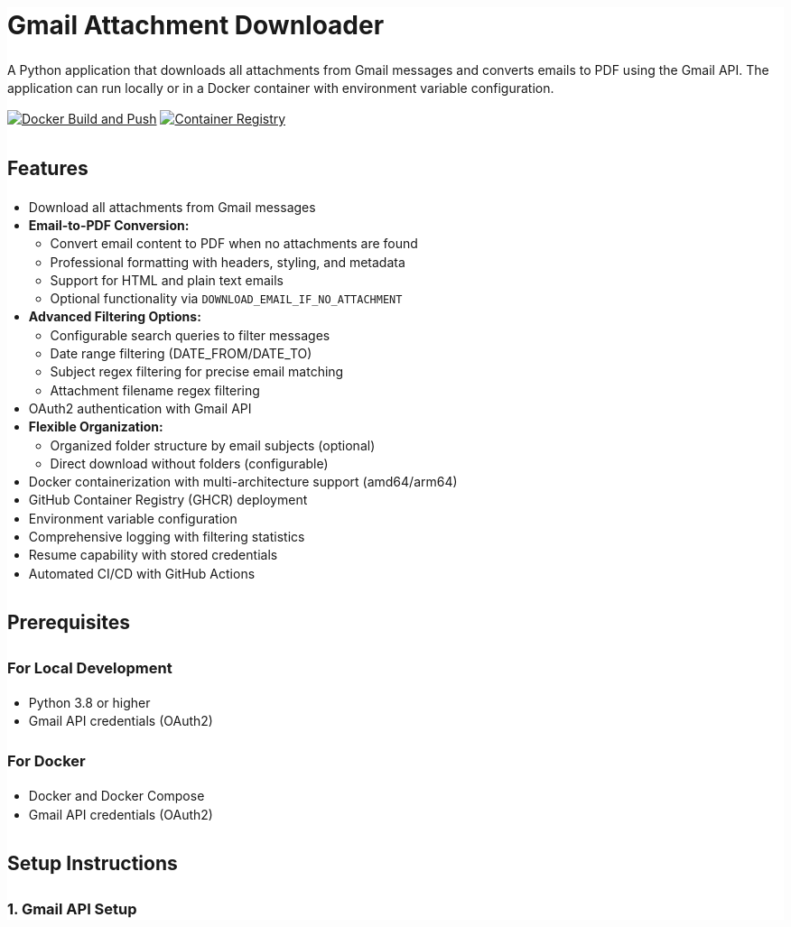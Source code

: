 # Gmail Attachment Downloader

A Python application that downloads all attachments from Gmail messages and converts emails to PDF using the Gmail API. The application can run locally or in a Docker container with environment variable configuration.

[![Docker Build and Push](https://github.com/USERNAME/gmail-downloader/actions/workflows/docker-publish.yml/badge.svg)](https://github.com/USERNAME/gmail-downloader/actions/workflows/docker-publish.yml)
[![Container Registry](https://ghcr.io/USERNAME/gmail-downloader)](https://github.com/USERNAME/gmail-downloader/pkgs/container/gmail-downloader)

## Features

- Download all attachments from Gmail messages
- **Email-to-PDF Conversion:**
  - Convert email content to PDF when no attachments are found
  - Professional formatting with headers, styling, and metadata
  - Support for HTML and plain text emails
  - Optional functionality via `DOWNLOAD_EMAIL_IF_NO_ATTACHMENT`
- **Advanced Filtering Options:**
  - Configurable search queries to filter messages
  - Date range filtering (DATE_FROM/DATE_TO)
  - Subject regex filtering for precise email matching
  - Attachment filename regex filtering
- OAuth2 authentication with Gmail API
- **Flexible Organization:**
  - Organized folder structure by email subjects (optional)
  - Direct download without folders (configurable)
- Docker containerization with multi-architecture support (amd64/arm64)
- GitHub Container Registry (GHCR) deployment
- Environment variable configuration
- Comprehensive logging with filtering statistics
- Resume capability with stored credentials
- Automated CI/CD with GitHub Actions

## Prerequisites

### For Local Development
- Python 3.8 or higher
- Gmail API credentials (OAuth2)

### For Docker
- Docker and Docker Compose
- Gmail API credentials (OAuth2)

## Setup Instructions

### 1. Gmail API Setup
